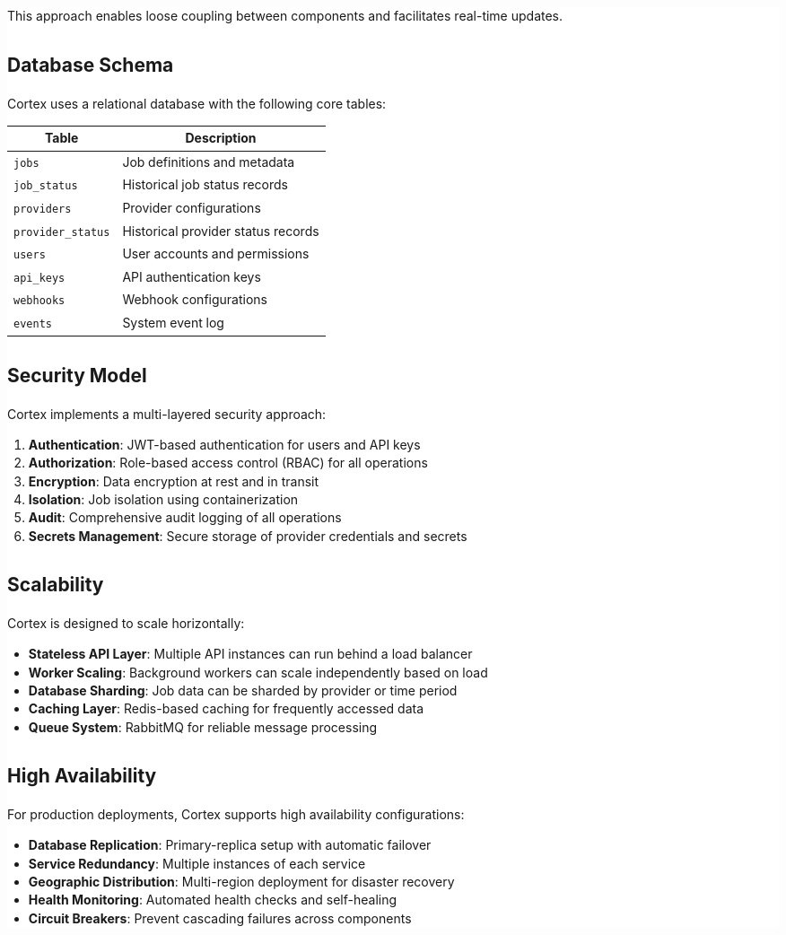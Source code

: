 This approach enables loose coupling between components and facilitates real-time updates.

## Database Schema

Cortex uses a relational database with the following core tables:

| Table             | Description                        |
| ----------------- | ---------------------------------- |
| `jobs`            | Job definitions and metadata       |
| `job_status`      | Historical job status records      |
| `providers`       | Provider configurations            |
| `provider_status` | Historical provider status records |
| `users`           | User accounts and permissions      |
| `api_keys`        | API authentication keys            |
| `webhooks`        | Webhook configurations             |
| `events`          | System event log                   |

## Security Model

Cortex implements a multi-layered security approach:

1. **Authentication**: JWT-based authentication for users and API keys
2. **Authorization**: Role-based access control (RBAC) for all operations
3. **Encryption**: Data encryption at rest and in transit
4. **Isolation**: Job isolation using containerization
5. **Audit**: Comprehensive audit logging of all operations
6. **Secrets Management**: Secure storage of provider credentials and secrets

## Scalability

Cortex is designed to scale horizontally:

- **Stateless API Layer**: Multiple API instances can run behind a load balancer
- **Worker Scaling**: Background workers can scale independently based on load
- **Database Sharding**: Job data can be sharded by provider or time period
- **Caching Layer**: Redis-based caching for frequently accessed data
- **Queue System**: RabbitMQ for reliable message processing

## High Availability

For production deployments, Cortex supports high availability configurations:

- **Database Replication**: Primary-replica setup with automatic failover
- **Service Redundancy**: Multiple instances of each service
- **Geographic Distribution**: Multi-region deployment for disaster recovery
- **Health Monitoring**: Automated health checks and self-healing
- **Circuit Breakers**: Prevent cascading failures across components
